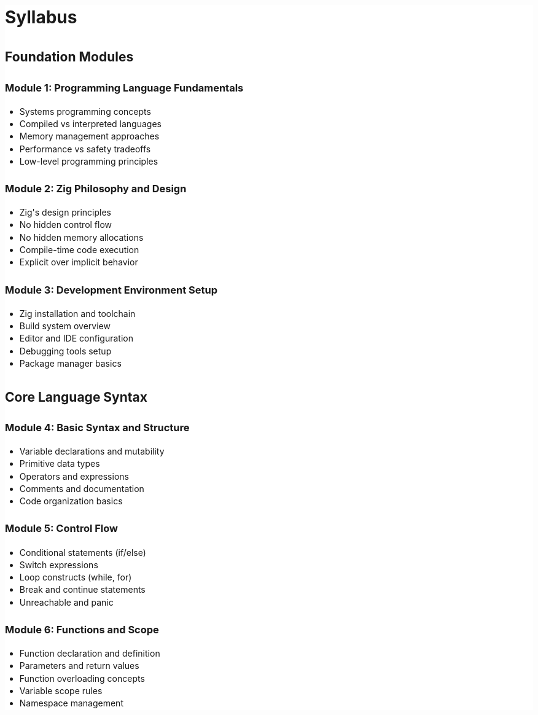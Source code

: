 # Syllabus

## Foundation Modules

### Module 1: Programming Language Fundamentals

- Systems programming concepts
- Compiled vs interpreted languages
- Memory management approaches
- Performance vs safety tradeoffs
- Low-level programming principles

### Module 2: Zig Philosophy and Design

- Zig's design principles
- No hidden control flow
- No hidden memory allocations
- Compile-time code execution
- Explicit over implicit behavior

### Module 3: Development Environment Setup

- Zig installation and toolchain
- Build system overview
- Editor and IDE configuration
- Debugging tools setup
- Package manager basics

## Core Language Syntax

### Module 4: Basic Syntax and Structure

- Variable declarations and mutability
- Primitive data types
- Operators and expressions
- Comments and documentation
- Code organization basics

### Module 5: Control Flow

- Conditional statements (if/else)
- Switch expressions
- Loop constructs (while, for)
- Break and continue statements
- Unreachable and panic

### Module 6: Functions and Scope

- Function declaration and definition
- Parameters and return values
- Function overloading concepts
- Variable scope rules
- Namespace management
